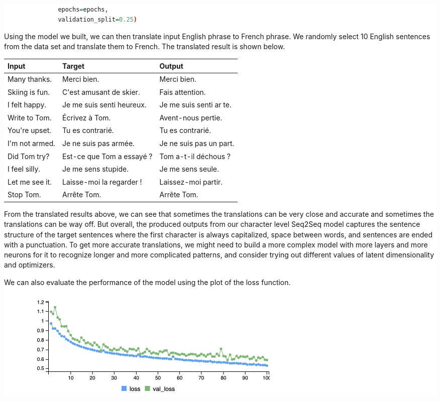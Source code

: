 ```r
               epochs=epochs,
               validation_split=0.25)
```

Using the model we built, we can then translate input English phrase to French phrase. We randomly select 10 English sentences from the data set and translate them to French. The translated result is shown below.

| Input          | Target                    | Output           |
|:-------------  |:------------------        |:------           |
| Many thanks.   | Merci bien.               | Merci bien.  |
| Skiing is fun. | C'est amusant de skier.   | Fais attention.  |
| I felt happy.  | Je me suis senti heureux. | Je me suis senti ar te. |
| Write to Tom.  | Écrivez à Tom.            | Avent-nous pertie.  |
| You're upset.  | Tu es contrarié.          | Tu es contrarié.  |
| I'm not armed. | Je ne suis pas armée.     | Je ne suis pas un part.|
| Did Tom try?   | Est-ce que Tom a essayé ? | Tom a-t-il déchous ? |
| I feel silly.  | Je me sens stupide.       | Je me sens seule. |
| Let me see it. | Laisse-moi la regarder !  | Laissez-moi partir. |
| Stop Tom.      | Arrête Tom.               | Arrête Tom.  |

From the translated results above, we can see that sometimes the translations can be very close and accurate and sometimes the translations can be way off. But overall, the produced outputs from our character level Seq2Seq model captures the sentence structure of the target sentences where the first character is always capitalized, space between words, and sentences are ended with a punctuation. To get more accurate translations, we might need to build a more complex model with more layers and more neurons for it to recognize longer and more complicated patterns, and consider trying out different values of latent dimensionality and optimizers. 

We can also evaluate the performance of the model using the plot of the loss function.

<figure>
  <img src="img/s2s_model2.png" width="500"/>
</figure>
